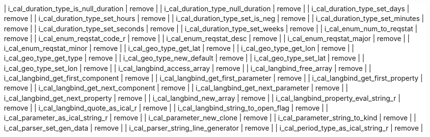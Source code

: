 | i_cal_duration_type_is_null_duration | remove |
| i_cal_duration_type_null_duration | remove |
| i_cal_duration_type_set_days | remove |
| i_cal_duration_type_set_hours | remove |
| i_cal_duration_type_set_is_neg | remove |
| i_cal_duration_type_set_minutes | remove |
| i_cal_duration_type_set_seconds | remove |
| i_cal_duration_type_set_weeks | remove |
| i_cal_enum_num_to_reqstat | remove |
| i_cal_enum_reqstat_code_r | remove |
| i_cal_enum_reqstat_desc | remove |
| i_cal_enum_reqstat_major | remove |
| i_cal_enum_reqstat_minor | remove |
| i_cal_geo_type_get_lat | remove |
| i_cal_geo_type_get_lon | remove |
| i_cal_geo_type_get_type | remove |
| i_cal_geo_type_new_default | remove |
| i_cal_geo_type_set_lat | remove |
| i_cal_geo_type_set_lon | remove |
| i_cal_langbind_access_array | remove |
| i_cal_langbind_free_array | remove |
| i_cal_langbind_get_first_component | remove |
| i_cal_langbind_get_first_parameter | remove |
| i_cal_langbind_get_first_property | remove |
| i_cal_langbind_get_next_component | remove |
| i_cal_langbind_get_next_parameter | remove |
| i_cal_langbind_get_next_property | remove |
| i_cal_langbind_new_array | remove |
| i_cal_langbind_property_eval_string_r | remove |
| i_cal_langbind_quote_as_ical_r | remove |
| i_cal_langbind_string_to_open_flag | remove |
| i_cal_parameter_as_ical_string_r | remove |
| i_cal_parameter_new_clone | remove |
| i_cal_parameter_string_to_kind | remove |
| i_cal_parser_set_gen_data | remove |
| i_cal_parser_string_line_generator | remove |
| i_cal_period_type_as_ical_string_r | remove |